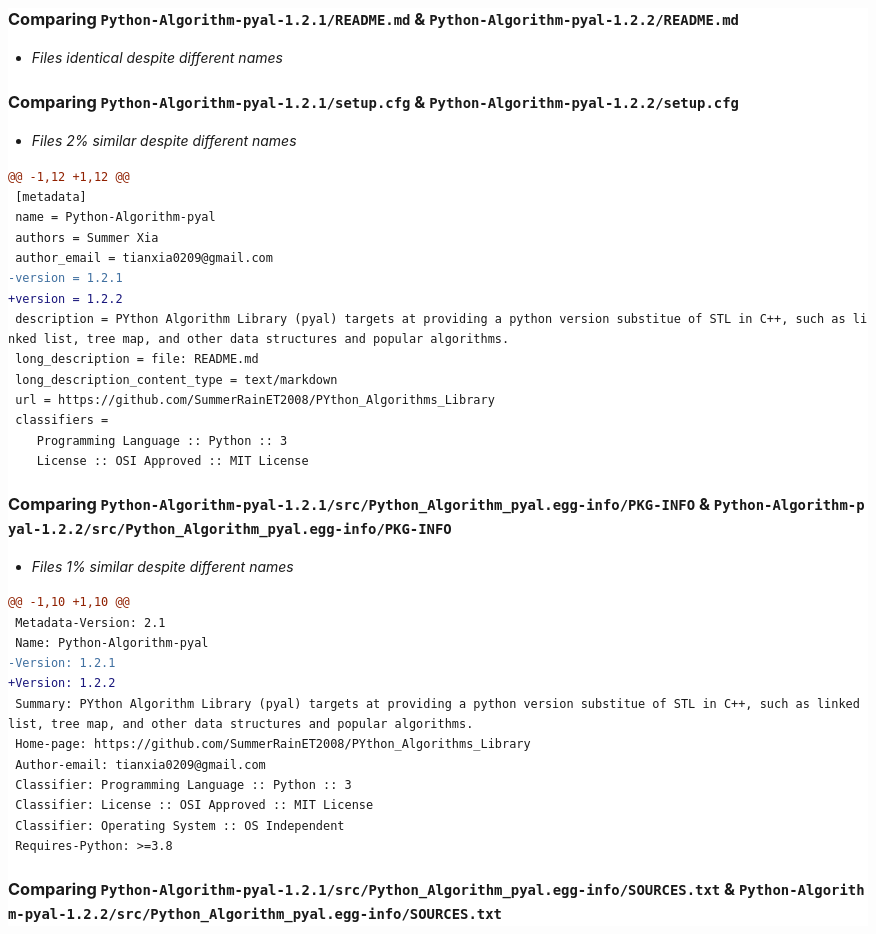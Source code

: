 ### Comparing `Python-Algorithm-pyal-1.2.1/README.md` & `Python-Algorithm-pyal-1.2.2/README.md`

 * *Files identical despite different names*

### Comparing `Python-Algorithm-pyal-1.2.1/setup.cfg` & `Python-Algorithm-pyal-1.2.2/setup.cfg`

 * *Files 2% similar despite different names*

```diff
@@ -1,12 +1,12 @@
 [metadata]
 name = Python-Algorithm-pyal
 authors = Summer Xia
 author_email = tianxia0209@gmail.com
-version = 1.2.1
+version = 1.2.2
 description = PYthon Algorithm Library (pyal) targets at providing a python version substitue of STL in C++, such as linked list, tree map, and other data structures and popular algorithms.
 long_description = file: README.md
 long_description_content_type = text/markdown
 url = https://github.com/SummerRainET2008/PYthon_Algorithms_Library
 classifiers = 
 	Programming Language :: Python :: 3
 	License :: OSI Approved :: MIT License
```

### Comparing `Python-Algorithm-pyal-1.2.1/src/Python_Algorithm_pyal.egg-info/PKG-INFO` & `Python-Algorithm-pyal-1.2.2/src/Python_Algorithm_pyal.egg-info/PKG-INFO`

 * *Files 1% similar despite different names*

```diff
@@ -1,10 +1,10 @@
 Metadata-Version: 2.1
 Name: Python-Algorithm-pyal
-Version: 1.2.1
+Version: 1.2.2
 Summary: PYthon Algorithm Library (pyal) targets at providing a python version substitue of STL in C++, such as linked list, tree map, and other data structures and popular algorithms.
 Home-page: https://github.com/SummerRainET2008/PYthon_Algorithms_Library
 Author-email: tianxia0209@gmail.com
 Classifier: Programming Language :: Python :: 3
 Classifier: License :: OSI Approved :: MIT License
 Classifier: Operating System :: OS Independent
 Requires-Python: >=3.8
```

### Comparing `Python-Algorithm-pyal-1.2.1/src/Python_Algorithm_pyal.egg-info/SOURCES.txt` & `Python-Algorithm-pyal-1.2.2/src/Python_Algorithm_pyal.egg-info/SOURCES.txt`
